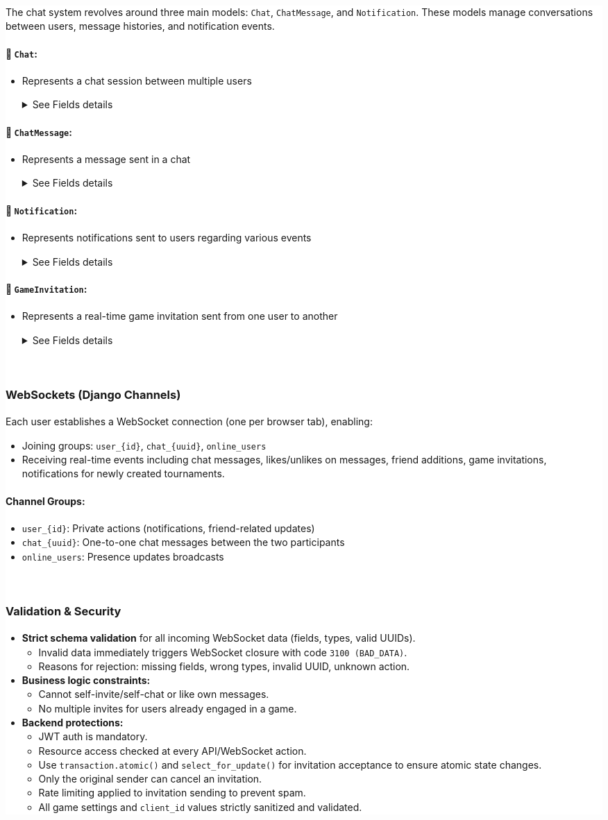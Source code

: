 The chat system revolves around three main models: `Chat`, `ChatMessage`, and `Notification`. These models manage conversations between users, message histories, and notification events.

#### 🔸 `Chat`:

- Represents a chat session between multiple users

  <details><summary>See Fields details</summary></details>

#### 🔸 `ChatMessage`:

- Represents a message sent in a chat

  <details><summary>See Fields details</summary></details>

#### 🔸 `Notification`:

- Represents notifications sent to users regarding various events

  <details><summary>See Fields details</summary></details>

#### 🔸 `GameInvitation`:

- Represents a real-time game invitation sent from one user to another

  <details><summary>See Fields details</summary></details>

<br />

### WebSockets (Django Channels)

Each user establishes a WebSocket connection (one per browser tab), enabling:
  - Joining groups: `user_{id}`, `chat_{uuid}`, `online_users`
  - Receiving real-time events including chat messages, likes/unlikes on messages, friend additions, game invitations, notifications for newly created tournaments.


#### Channel Groups:
  - `user_{id}`: Private actions (notifications, friend-related updates)
  - `chat_{uuid}`: One-to-one chat messages between the two participants
  - `online_users`: Presence updates broadcasts

<br />

### Validation & Security

- **Strict schema validation** for all incoming WebSocket data (fields, types, valid UUIDs).
  - Invalid data immediately triggers WebSocket closure with code `3100 (BAD_DATA)`.
  - Reasons for rejection: missing fields, wrong types, invalid UUID, unknown action.
- **Business logic constraints:**
  - Cannot self-invite/self-chat or like own messages.
  - No multiple invites for users already engaged in a game.
- **Backend protections:**
  - JWT auth is mandatory.
  - Resource access checked at every API/WebSocket action.
  - Use `transaction.atomic()` and `select_for_update()` for invitation acceptance to ensure atomic state changes.
  - Only the original sender can cancel an invitation.
  - Rate limiting applied to invitation sending to prevent spam.
  - All game settings and `client_id` values strictly sanitized and validated.
